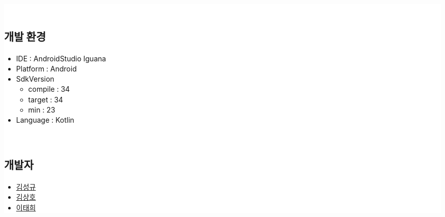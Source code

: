 <br>

## 개발 환경  

- IDE : AndroidStudio Iguana
- Platform : Android
- SdkVersion
    - compile : 34
    - target : 34
    - min : 23
- Language : Kotlin

<br>

## 개발자  

- [김성규](https://github.com/SEONGGYU96)
- [김상호](https://github.com/Marchbreeze)
- [이태희](https://github.com/taeheeL)
